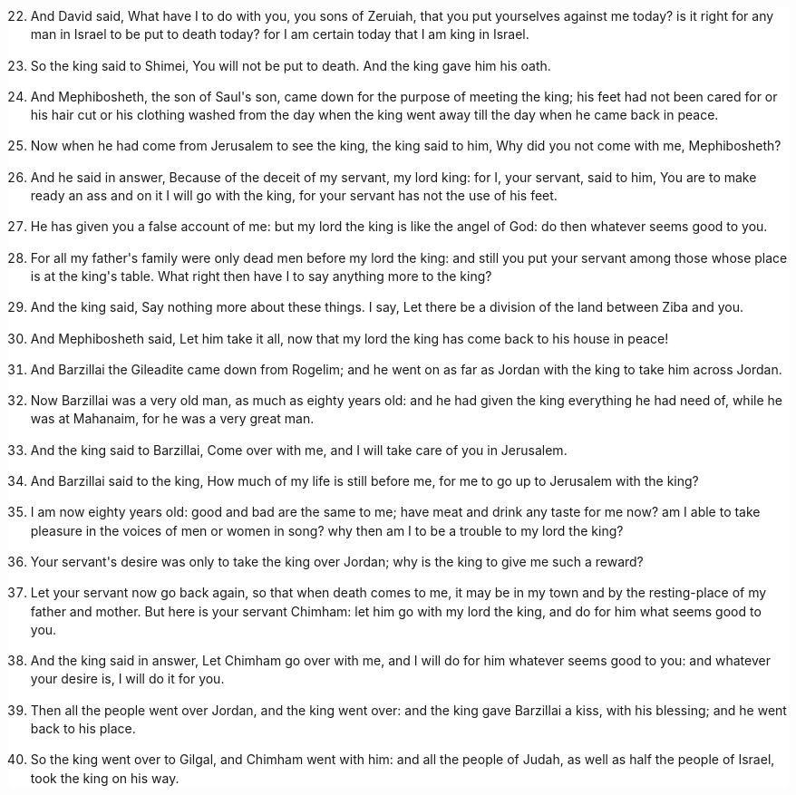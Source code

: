 22. And David said, What have I to do with you, you sons of Zeruiah, that you put yourselves against me today? is it right for any man in Israel to be put to death today? for I am certain today that I am king in Israel.

23. So the king said to Shimei, You will not be put to death. And the king gave him his oath.

24. And Mephibosheth, the son of Saul's son, came down for the purpose of meeting the king; his feet had not been cared for or his hair cut or his clothing washed from the day when the king went away till the day when he came back in peace.

25. Now when he had come from Jerusalem to see the king, the king said to him, Why did you not come with me, Mephibosheth?

26. And he said in answer, Because of the deceit of my servant, my lord king: for I, your servant, said to him, You are to make ready an ass and on it I will go with the king, for your servant has not the use of his feet.

27. He has given you a false account of me: but my lord the king is like the angel of God: do then whatever seems good to you.

28. For all my father's family were only dead men before my lord the king: and still you put your servant among those whose place is at the king's table. What right then have I to say anything more to the king?

29. And the king said, Say nothing more about these things. I say, Let there be a division of the land between Ziba and you.

30. And Mephibosheth said, Let him take it all, now that my lord the king has come back to his house in peace!

31. And Barzillai the Gileadite came down from Rogelim; and he went on as far as Jordan with the king to take him across Jordan.

32. Now Barzillai was a very old man, as much as eighty years old: and he had given the king everything he had need of, while he was at Mahanaim, for he was a very great man.

33. And the king said to Barzillai, Come over with me, and I will take care of you in Jerusalem.

34. And Barzillai said to the king, How much of my life is still before me, for me to go up to Jerusalem with the king?

35. I am now eighty years old: good and bad are the same to me; have meat and drink any taste for me now? am I able to take pleasure in the voices of men or women in song? why then am I to be a trouble to my lord the king?

36. Your servant's desire was only to take the king over Jordan; why is the king to give me such a reward?

37. Let your servant now go back again, so that when death comes to me, it may be in my town and by the resting-place of my father and mother. But here is your servant Chimham: let him go with my lord the king, and do for him what seems good to you.

38. And the king said in answer, Let Chimham go over with me, and I will do for him whatever seems good to you: and whatever your desire is, I will do it for you.

39. Then all the people went over Jordan, and the king went over: and the king gave Barzillai a kiss, with his blessing; and he went back to his place.

40. So the king went over to Gilgal, and Chimham went with him: and all the people of Judah, as well as half the people of Israel, took the king on his way.
